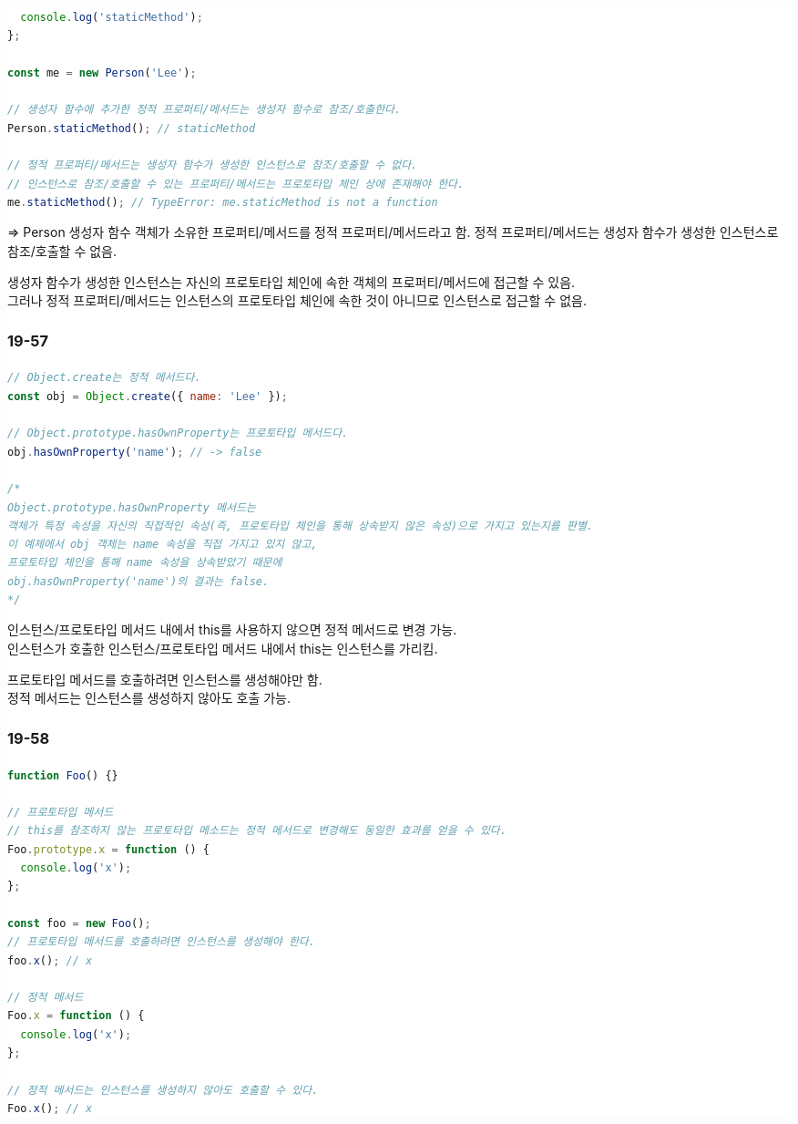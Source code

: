 ```javascript
  console.log('staticMethod');
};

const me = new Person('Lee');

// 생성자 함수에 추가한 정적 프로퍼티/메서드는 생성자 함수로 참조/호출한다.
Person.staticMethod(); // staticMethod

// 정적 프로퍼티/메서드는 생성자 함수가 생성한 인스턴스로 참조/호출할 수 없다.
// 인스턴스로 참조/호출할 수 있는 프로퍼티/메서드는 프로토타입 체인 상에 존재해야 한다.
me.staticMethod(); // TypeError: me.staticMethod is not a function
```

=> Person 생성자 함수 객체가 소유한 프로퍼티/메서드를 정적 프로퍼티/메서드라고 함. 정적 프로퍼티/메서드는 생성자 함수가 생성한 인스턴스로 참조/호출할 수 없음.

생성자 함수가 생성한 인스턴스는 자신의 프로토타입 체인에 속한 객체의 프로퍼티/메서드에 접근할 수 있음.  
그러나 정적 프로퍼티/메서드는 인스턴스의 프로토타입 체인에 속한 것이 아니므로 인스턴스로 접근할 수 없음.

### 19-57

```javascript
// Object.create는 정적 메서드다.
const obj = Object.create({ name: 'Lee' });

// Object.prototype.hasOwnProperty는 프로토타입 메서드다.
obj.hasOwnProperty('name'); // -> false

/*
Object.prototype.hasOwnProperty 메서드는 
객체가 특정 속성을 자신의 직접적인 속성(즉, 프로토타입 체인을 통해 상속받지 않은 속성)으로 가지고 있는지를 판별.
이 예제에서 obj 객체는 name 속성을 직접 가지고 있지 않고, 
프로토타입 체인을 통해 name 속성을 상속받았기 때문에 
obj.hasOwnProperty('name')의 결과는 false.
*/
```

인스턴스/프로토타입 메서드 내에서 this를 사용하지 않으면 정적 메서드로 변경 가능.  
인스턴스가 호출한 인스턴스/프로토타입 메서드 내에서 this는 인스턴스를 가리킴.

프로토타입 메서드를 호출하려면 인스턴스를 생성해야만 함.  
정적 메서드는 인스턴스를 생성하지 않아도 호출 가능.

### 19-58

```javascript
function Foo() {}

// 프로토타입 메서드
// this를 참조하지 않는 프로토타입 메소드는 정적 메서드로 변경해도 동일한 효과를 얻을 수 있다.
Foo.prototype.x = function () {
  console.log('x');
};

const foo = new Foo();
// 프로토타입 메서드를 호출하려면 인스턴스를 생성해야 한다.
foo.x(); // x

// 정적 메서드
Foo.x = function () {
  console.log('x');
};

// 정적 메서드는 인스턴스를 생성하지 않아도 호출할 수 있다.
Foo.x(); // x
```
